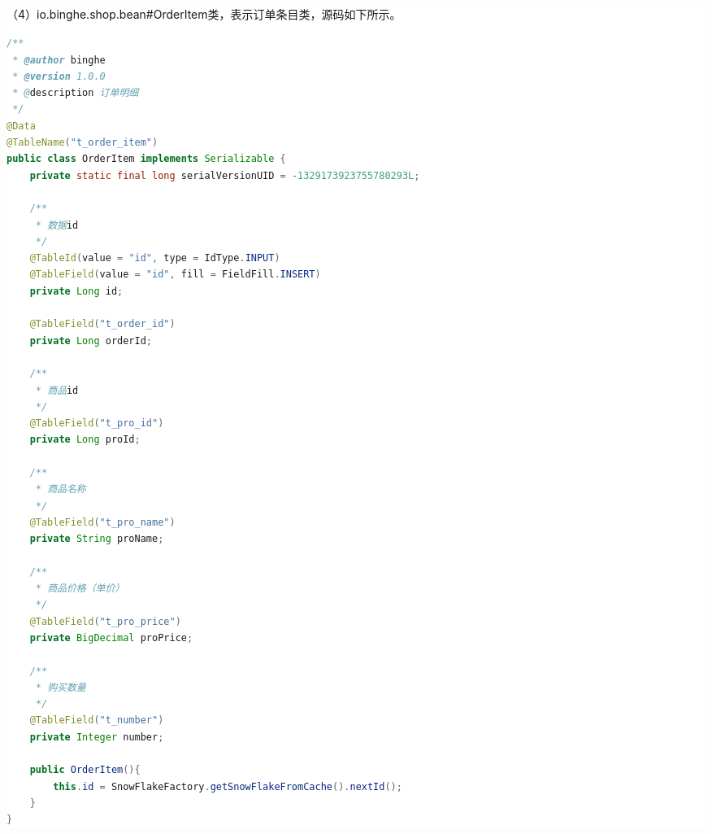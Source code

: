 （4）io.binghe.shop.bean#OrderItem类，表示订单条目类，源码如下所示。

```java
/**
 * @author binghe
 * @version 1.0.0
 * @description 订单明细
 */
@Data
@TableName("t_order_item")
public class OrderItem implements Serializable {
    private static final long serialVersionUID = -1329173923755780293L;

    /**
     * 数据id
     */
    @TableId(value = "id", type = IdType.INPUT)
    @TableField(value = "id", fill = FieldFill.INSERT)
    private Long id;

    @TableField("t_order_id")
    private Long orderId;

    /**
     * 商品id
     */
    @TableField("t_pro_id")
    private Long proId;

    /**
     * 商品名称
     */
    @TableField("t_pro_name")
    private String proName;

    /**
     * 商品价格（单价）
     */
    @TableField("t_pro_price")
    private BigDecimal proPrice;

    /**
     * 购买数量
     */
    @TableField("t_number")
    private Integer number;

    public OrderItem(){
        this.id = SnowFlakeFactory.getSnowFlakeFromCache().nextId();
    }
}
```
